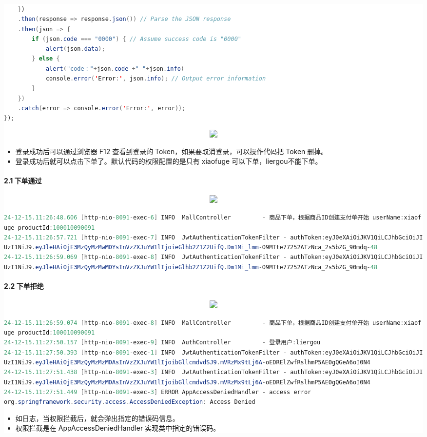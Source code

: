```java
    })
    .then(response => response.json()) // Parse the JSON response
    .then(json => {
        if (json.code === "0000") { // Assume success code is "0000"
            alert(json.data);
        } else {
            alert("code："+json.code +" "+json.info)
            console.error('Error:', json.info); // Output error information
        }
    })
    .catch(error => console.error('Error:', error));
});
```

<div align="center">
    <img src="https://bugstack.cn/images/roadmap/tutorial/road-map-spring-security-06.png" width="950px">
</div>

- 登录成功后可以通过浏览器 F12 查看到登录的 Token，如果要取消登录，可以操作代码把 Token 删掉。
- 登录成功后就可以点击下单了。默认代码的权限配置的是只有 xiaofuge 可以下单，liergou不能下单。

#### 2.1 下单通过

<div align="center">
    <img src="https://bugstack.cn/images/roadmap/tutorial/road-map-spring-security-07.png" width="350px">
</div>

```java
24-12-15.11:26:48.606 [http-nio-8091-exec-6] INFO  MallController         - 商品下单，根据商品ID创建支付单开始 userName:xiaofuge productId:100010090091
24-12-15.11:26:57.721 [http-nio-8091-exec-7] INFO  JwtAuthenticationTokenFilter - authToken:eyJ0eXAiOiJKV1QiLCJhbGciOiJIUzI1NiJ9.eyJleHAiOjE3MzQyMzMwMDYsInVzZXJuYW1lIjoieGlhb2Z1Z2UifQ.Dm1Mi_lmm-O9MTte77252ATzNca_2s5bZG_90mdq-48
24-12-15.11:26:59.069 [http-nio-8091-exec-8] INFO  JwtAuthenticationTokenFilter - authToken:eyJ0eXAiOiJKV1QiLCJhbGciOiJIUzI1NiJ9.eyJleHAiOjE3MzQyMzMwMDYsInVzZXJuYW1lIjoieGlhb2Z1Z2UifQ.Dm1Mi_lmm-O9MTte77252ATzNca_2s5bZG_90mdq-48
```

#### 2.2 下单拒绝

<div align="center">
    <img src="https://bugstack.cn/images/roadmap/tutorial/road-map-spring-security-08.png" width="350px">
</div>

```java
24-12-15.11:26:59.074 [http-nio-8091-exec-8] INFO  MallController         - 商品下单，根据商品ID创建支付单开始 userName:xiaofuge productId:100010090091
24-12-15.11:27:50.157 [http-nio-8091-exec-9] INFO  AuthController         - 登录用户:liergou
24-12-15.11:27:50.393 [http-nio-8091-exec-1] INFO  JwtAuthenticationTokenFilter - authToken:eyJ0eXAiOiJKV1QiLCJhbGciOiJIUzI1NiJ9.eyJleHAiOjE3MzQyMzMzMDAsInVzZXJuYW1lIjoibGllcmdvdSJ9.mVRzMx9tLj6A-oEDRElZwfRslhmP5AE0gQGeA6oI0N4
24-12-15.11:27:51.438 [http-nio-8091-exec-3] INFO  JwtAuthenticationTokenFilter - authToken:eyJ0eXAiOiJKV1QiLCJhbGciOiJIUzI1NiJ9.eyJleHAiOjE3MzQyMzMzMDAsInVzZXJuYW1lIjoibGllcmdvdSJ9.mVRzMx9tLj6A-oEDRElZwfRslhmP5AE0gQGeA6oI0N4
24-12-15.11:27:51.449 [http-nio-8091-exec-3] ERROR AppAccessDeniedHandler - access error
org.springframework.security.access.AccessDeniedException: Access Denied
```

- 如日志，当权限拦截后，就会弹出指定的错误码信息。
- 权限拦截是在 AppAccessDeniedHandler 实现类中指定的错误码。
